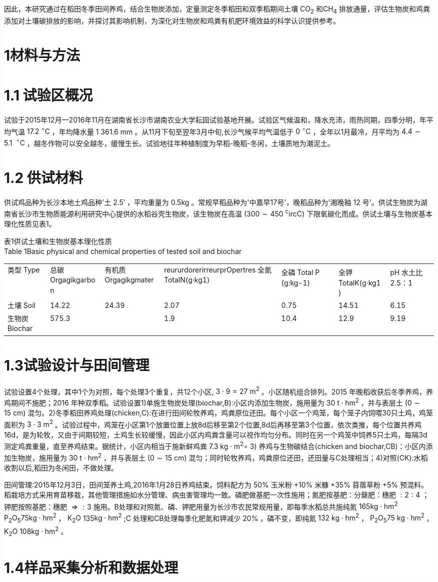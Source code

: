 因此，本研究通过在稻田冬季田间养鸡，结合生物炭添加，定量测定冬季稻田和双季稻期间土壤 $\mathrm { C O } _ { 2 }$ 和$\mathrm { C H } _ { 4 }$ 排放通量，评估生物炭和鸡粪添加对土壤碳排放的影响，并探讨其影响机制，为深化对生物炭和鸡粪有机肥环境效益的科学认识提供参考。

# 1材料与方法

# 1.1 试验区概况

试验于2015年12月—2016年11月在湖南省长沙市湖南农业大学耘园试验基地开展。试验区气候温和，降水充沛，雨热同期，四季分明，年平均气温 $1 7 . 2 \ \mathrm { { ^ \circ C } }$ ，年均降水量 $1 \ 3 6 1 . 6 \ \mathrm { m m }$ 。从11月下旬至翌年3月中旬,长沙气候平均气温低于 $0 \ \mathrm { { ^ \circ C } }$ ，全年以1月最冷，月平均为 $4 . 4 { \sim } 5 . 1 ~ \mathrm { ~ ^ { \circ } C }$ ，越冬作物可以安全越冬，缓慢生长。试验地往年种植制度为早稻-晚稻-冬闲，土壤质地为潮泥土。

# 1.2 供试材料

供试鸡品种为长沙本地土鸡品种'土 $2 . 5 '$ ，平均重量为 $0 . 5 \mathrm { k g }$ 。常规早稻品种为'中嘉早17号'，晚稻品种为'湘晚釉 12 号'。供试生物炭为湖南省长沙市生物质能源利用研究中心提供的水稻谷壳生物炭，该生物炭在高温 $( 3 0 0 { \sim } 4 5 0 ~ \mathrm { ^ circ C } )$ 下限氧碳化而成。供试土壤与生物炭基本理化性质见表1。

表1供试土壤和生物炭基本理化性质  
Table 1Basic physical and chemical properties of tested soil and biochar   

<html><body><table><tr><td rowspan="2">类型 Type</td><td rowspan="2">总碳 Orgagikgarbon</td><td rowspan="2">有机质 Orgagikgmater</td><td rowspan="2">reururdorerirreurprOpertres 全氮 TotalN(g·kg1)</td><td colspan="3"></td></tr><tr><td>全磷 Total P (g:kg-1)</td><td>全钾 TotalK(g·kg1)</td><td>pH 水土比2.5：1</td></tr><tr><td>土壤 Soil</td><td>14.22</td><td>24.39</td><td>2.07</td><td>0.75</td><td>14.51</td><td>6.15</td></tr><tr><td>生物炭 Biochar</td><td>575.3</td><td></td><td>1.9</td><td>10.4</td><td>12.9</td><td>9.19</td></tr></table></body></html>

# 1.3试验设计与田间管理

试验设置4个处理，其中1个为对照，每个处理3个重复，共12个小区, $3 { \cdot } 9 { = } 2 7 ~ \mathrm { m } ^ { 2 }$ 。小区随机组合排列。2015 年晚稻收获后冬季养鸡，养鸡期间不施肥；2016 年种双季稻。试验设置1)单施生物炭处理(biochar,B):小区内添加生物炭，施用量为 $3 0 ~ \mathrm { t } { \cdot } \mathrm { h m } ^ { 2 }$ ，并与表层土 $( 0 { \sim } 1 5 ~ \mathrm { c m } )$ 混匀。2)冬季稻田养鸡处理(chicken,C):在进行田间轮牧养鸡，鸡粪原位还田。每个小区一个鸡笼，每个笼子内饲喂30只土鸡，鸡笼面积为 $3 { \cdot } 3 ~ \mathrm { m } ^ { 2 }$ 。试验过程中，鸡笼在小区第1个放置位置上放8d后移至第2个位置,8d后再移至第3个位置，依次类推，每个位置共养鸡16d，是为轮牧，又由于间期较短，土鸡生长较缓慢，因此小区内鸡粪含量可以视作均匀分布。同时在另一个鸡笼中饲养5只土鸡，每隔3d测定鸡粪重量，直至养鸡结束。据统计，小区内相当于施新鲜鸡粪 $7 . 3 \ \mathrm { k g } \cdot \mathrm { m } ^ { 2 } \circ \ 3 )$ 养鸡与生物碳结合(chicken and biochar,CB)：小区内添加生物炭，施用量为 $3 0 \ \mathrm { t } { \cdot } \mathrm { h m } ^ { 2 }$ ，并与表层土 $( 0 { \sim } 1 5 ~ \mathrm { c m } )$ 混匀；同时轮牧养鸡，鸡粪原位还田，还田量与C处理相当；4)对照(CK):水稻收割以后,稻田为冬闲田，不做处理。

田间管理:2015年12月3日，田间笼养土鸡,2016年1月28日养鸡结束。饲料配方为 $50 \%$ 玉米粉 $+ 1 0 \%$ 米糠 $+ 3 5 \%$ 苜蓿草粉 $+ 5 \%$ 预混料。稻栽培方式采用育苗移栽，其他管理措施如水分管理、病虫害管理均一致。磷肥做基肥一次性施用；氮肥按基肥：分蘖肥：穗肥 $\scriptscriptstyle : 2 : 4$ ；钾肥按照基肥：穗肥 $\Rightarrow : 3$ 施用。B处理和对照氮、磷、钾肥用量为长沙市农民常规用量，即每季水稻总共施纯氮 $1 6 5 \mathrm { k g } { \cdot } \mathrm { h m } ^ { 2 }$ $\mathrm { P } _ { 2 } \mathrm { O } _ { 5 } 7 5 \mathrm { k g } { \cdot } \mathrm { h m } ^ { 2 }$ ， $\mathrm { K } _ { 2 } \mathrm { O }$ 135$\mathrm { k g } { \cdot } \mathrm { h m } ^ { 2 }$ ;C 处理和CB处理每季化肥氮和钾减少 $20 \%$ ，磷不变，即纯氮 $1 3 2 ~ \mathrm { k g \cdot h m } ^ { 2 }$ ， $\mathrm { P } _ { 2 } \mathrm { O } _ { 5 } 7 5 \ \mathrm { k g } { \cdot } \mathrm { h m } ^ { 2 }$ ， $\mathrm { K } _ { 2 } \mathrm { O }$ 108$\mathrm { k g } { \cdot } \mathrm { h m } ^ { 2 }$ 。

# 1.4样品采集分析和数据处理
